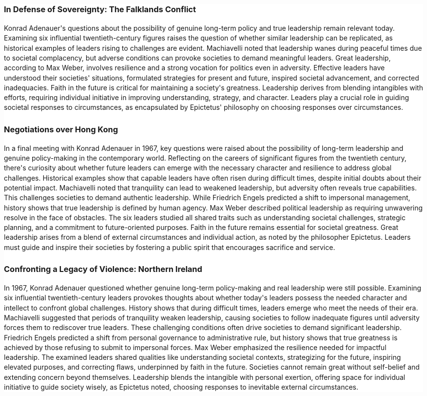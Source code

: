 

### In Defense of Sovereignty: The Falklands Conflict

Konrad Adenauer's questions about the possibility of genuine long-term policy and true leadership remain relevant today. Examining six influential twentieth-century figures raises the question of whether similar leadership can be replicated, as historical examples of leaders rising to challenges are evident. Machiavelli noted that leadership wanes during peaceful times due to societal complacency, but adverse conditions can provoke societies to demand meaningful leaders. Great leadership, according to Max Weber, involves resilience and a strong vocation for politics even in adversity. Effective leaders have understood their societies' situations, formulated strategies for present and future, inspired societal advancement, and corrected inadequacies. Faith in the future is critical for maintaining a society's greatness. Leadership derives from blending intangibles with efforts, requiring individual initiative in improving understanding, strategy, and character. Leaders play a crucial role in guiding societal responses to circumstances, as encapsulated by Epictetus' philosophy on choosing responses over circumstances.



### Negotiations over Hong Kong

In a final meeting with Konrad Adenauer in 1967, key questions were raised about the possibility of long-term leadership and genuine policy-making in the contemporary world. Reflecting on the careers of significant figures from the twentieth century, there's curiosity about whether future leaders can emerge with the necessary character and resilience to address global challenges. Historical examples show that capable leaders have often risen during difficult times, despite initial doubts about their potential impact. Machiavelli noted that tranquility can lead to weakened leadership, but adversity often reveals true capabilities. This challenges societies to demand authentic leadership. While Friedrich Engels predicted a shift to impersonal management, history shows that true leadership is defined by human agency. Max Weber described political leadership as requiring unwavering resolve in the face of obstacles. The six leaders studied all shared traits such as understanding societal challenges, strategic planning, and a commitment to future-oriented purposes. Faith in the future remains essential for societal greatness. Great leadership arises from a blend of external circumstances and individual action, as noted by the philosopher Epictetus. Leaders must guide and inspire their societies by fostering a public spirit that encourages sacrifice and service.



### Confronting a Legacy of Violence: Northern Ireland

In 1967, Konrad Adenauer questioned whether genuine long-term policy-making and real leadership were still possible. Examining six influential twentieth-century leaders provokes thoughts about whether today's leaders possess the needed character and intellect to confront global challenges. History shows that during difficult times, leaders emerge who meet the needs of their era. Machiavelli suggested that periods of tranquility weaken leadership, causing societies to follow inadequate figures until adversity forces them to rediscover true leaders. These challenging conditions often drive societies to demand significant leadership. Friedrich Engels predicted a shift from personal governance to administrative rule, but history shows that true greatness is achieved by those refusing to submit to impersonal forces. Max Weber emphasized the resilience needed for impactful leadership. The examined leaders shared qualities like understanding societal contexts, strategizing for the future, inspiring elevated purposes, and correcting flaws, underpinned by faith in the future. Societies cannot remain great without self-belief and extending concern beyond themselves. Leadership blends the intangible with personal exertion, offering space for individual initiative to guide society wisely, as Epictetus noted, choosing responses to inevitable external circumstances.
